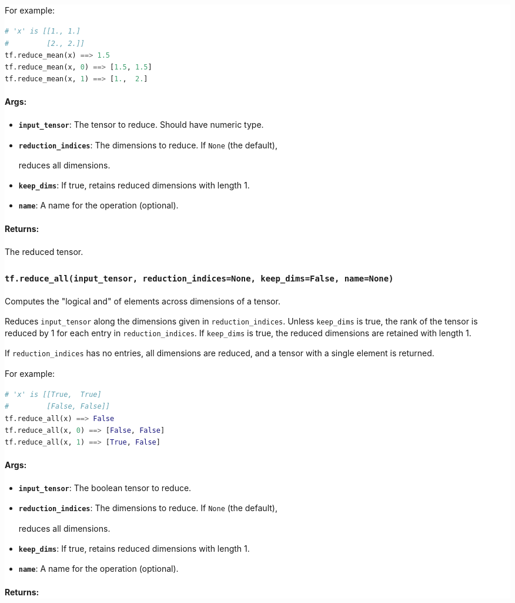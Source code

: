 For example:

```python
# 'x' is [[1., 1.]
#         [2., 2.]]
tf.reduce_mean(x) ==> 1.5
tf.reduce_mean(x, 0) ==> [1.5, 1.5]
tf.reduce_mean(x, 1) ==> [1.,  2.]
```

#### Args:

* **`input_tensor`**: The tensor to reduce. Should have numeric type.
* **`reduction_indices`**: The dimensions to reduce. If `None` \(the default\),

   reduces all dimensions.

* **`keep_dims`**: If true, retains reduced dimensions with length 1.
* **`name`**: A name for the operation \(optional\).

#### Returns:

The reduced tensor.

### `tf.reduce_all(input_tensor, reduction_indices=None, keep_dims=False, name=None)` <a id="reduce_all"></a>

Computes the "logical and" of elements across dimensions of a tensor.

Reduces `input_tensor` along the dimensions given in `reduction_indices`. Unless `keep_dims` is true, the rank of the tensor is reduced by 1 for each entry in `reduction_indices`. If `keep_dims` is true, the reduced dimensions are retained with length 1.

If `reduction_indices` has no entries, all dimensions are reduced, and a tensor with a single element is returned.

For example:

```python
# 'x' is [[True,  True]
#         [False, False]]
tf.reduce_all(x) ==> False
tf.reduce_all(x, 0) ==> [False, False]
tf.reduce_all(x, 1) ==> [True, False]
```

#### Args:

* **`input_tensor`**: The boolean tensor to reduce.
* **`reduction_indices`**: The dimensions to reduce. If `None` \(the default\),

   reduces all dimensions.

* **`keep_dims`**: If true, retains reduced dimensions with length 1.
* **`name`**: A name for the operation \(optional\).

#### Returns:
